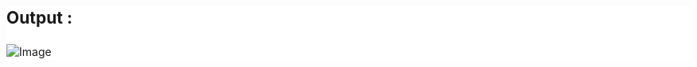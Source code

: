 ## **Output :** 
![Image](https://github.com/user-attachments/assets/882044f6-7cb3-4608-837b-b59367438993)



